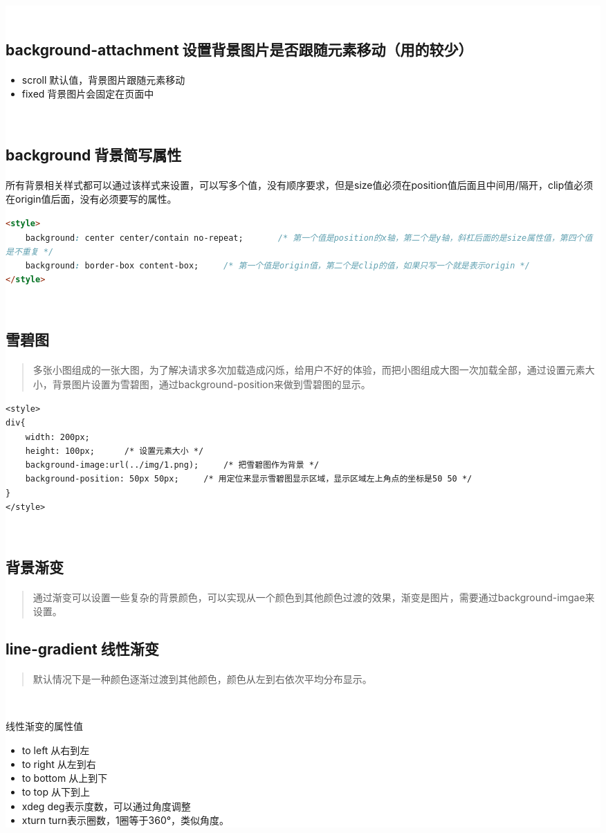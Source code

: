 <br/>

background-attachment 设置背景图片是否跟随元素移动（用的较少）
------
- scroll 默认值，背景图片跟随元素移动
- fixed 背景图片会固定在页面中

<br/>

background 背景简写属性
------
所有背景相关样式都可以通过该样式来设置，可以写多个值，没有顺序要求，但是size值必须在position值后面且中间用/隔开，clip值必须在origin值后面，没有必须要写的属性。

```html
<style>
    background: center center/contain no-repeat;       /* 第一个值是position的x轴，第二个是y轴，斜杠后面的是size属性值，第四个值是不重复 */
    background: border-box content-box;     /* 第一个值是origin值，第二个是clip的值，如果只写一个就是表示origin */
</style>
```

<br/>

雪碧图
------
> 多张小图组成的一张大图，为了解决请求多次加载造成闪烁，给用户不好的体验，而把小图组成大图一次加载全部，通过设置元素大小，背景图片设置为雪碧图，通过background-position来做到雪碧图的显示。

```
<style>
div{
    width: 200px;
    height: 100px;      /* 设置元素大小 */
    background-image:url(../img/1.png);     /* 把雪碧图作为背景 */
    background-position: 50px 50px;     /* 用定位来显示雪碧图显示区域，显示区域左上角点的坐标是50 50 */
}
</style>
```

<br/>

背景渐变
------
> 通过渐变可以设置一些复杂的背景颜色，可以实现从一个颜色到其他颜色过渡的效果，渐变是图片，需要通过background-imgae来设置。

## line-gradient 线性渐变
> 默认情况下是一种颜色逐渐过渡到其他颜色，颜色从左到右依次平均分布显示。

<br/>

线性渐变的属性值
- to left 从右到左
- to right 从左到右
- to bottom 从上到下
- to top 从下到上
- xdeg deg表示度数，可以通过角度调整
- xturn turn表示圈数，1圈等于360°，类似角度。
